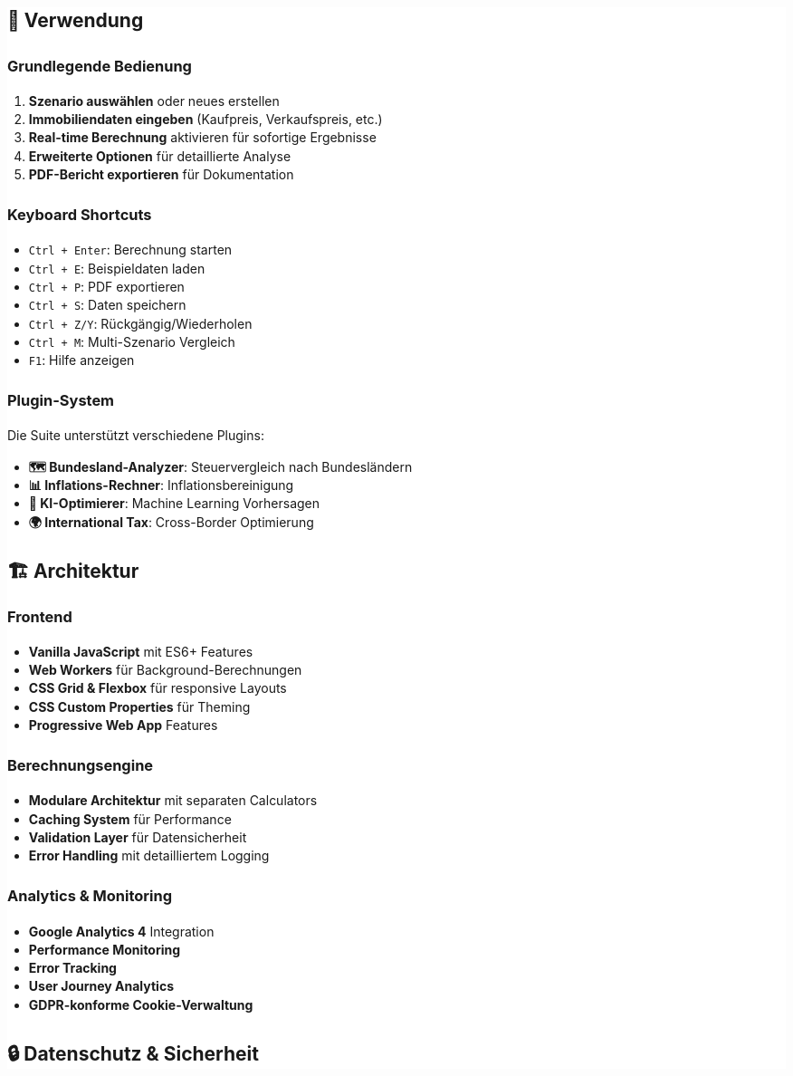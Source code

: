 ## 📖 Verwendung

### Grundlegende Bedienung
1. **Szenario auswählen** oder neues erstellen
2. **Immobiliendaten eingeben** (Kaufpreis, Verkaufspreis, etc.)
3. **Real-time Berechnung** aktivieren für sofortige Ergebnisse
4. **Erweiterte Optionen** für detaillierte Analyse
5. **PDF-Bericht exportieren** für Dokumentation

### Keyboard Shortcuts
- `Ctrl + Enter`: Berechnung starten
- `Ctrl + E`: Beispieldaten laden
- `Ctrl + P`: PDF exportieren
- `Ctrl + S`: Daten speichern
- `Ctrl + Z/Y`: Rückgängig/Wiederholen
- `Ctrl + M`: Multi-Szenario Vergleich
- `F1`: Hilfe anzeigen

### Plugin-System
Die Suite unterstützt verschiedene Plugins:
- **🗺️ Bundesland-Analyzer**: Steuervergleich nach Bundesländern
- **📊 Inflations-Rechner**: Inflationsbereinigung
- **🤖 KI-Optimierer**: Machine Learning Vorhersagen
- **🌍 International Tax**: Cross-Border Optimierung

## 🏗️ Architektur

### Frontend
- **Vanilla JavaScript** mit ES6+ Features
- **Web Workers** für Background-Berechnungen
- **CSS Grid & Flexbox** für responsive Layouts
- **CSS Custom Properties** für Theming
- **Progressive Web App** Features

### Berechnungsengine
- **Modulare Architektur** mit separaten Calculators
- **Caching System** für Performance
- **Validation Layer** für Datensicherheit
- **Error Handling** mit detailliertem Logging

### Analytics & Monitoring
- **Google Analytics 4** Integration
- **Performance Monitoring**
- **Error Tracking**
- **User Journey Analytics**
- **GDPR-konforme Cookie-Verwaltung**

## 🔒 Datenschutz & Sicherheit
